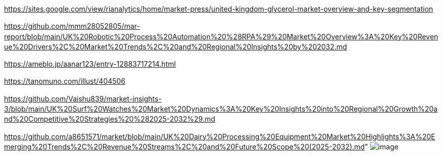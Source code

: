 <a href=https://sites.google.com/view/rianalytics/home/market-press/united-kingdom-glycerol-market-overview-and-key-segmentation>https://sites.google.com/view/rianalytics/home/market-press/united-kingdom-glycerol-market-overview-and-key-segmentation</a>

<a href=https://github.com/mmm28052805/mar-report/blob/main/UK%20Robotic%20Process%20Automation%20%28RPA%29%20Market%20Overview%3A%20Key%20Revenue%20Drivers%2C%20Market%20Trends%2C%20and%20Regional%20Insights%20by%202032.md>https://github.com/mmm28052805/mar-report/blob/main/UK%20Robotic%20Process%20Automation%20%28RPA%29%20Market%20Overview%3A%20Key%20Revenue%20Drivers%2C%20Market%20Trends%2C%20and%20Regional%20Insights%20by%202032.md</a>

<a href=https://ameblo.jp/aanar123/entry-12883717214.html>https://ameblo.jp/aanar123/entry-12883717214.html</a>

<a href=https://tanomuno.com/illust/404506>https://tanomuno.com/illust/404506</a>

<a href=https://github.com/Vaishu839/market-insights-3/blob/main/UK%20Surf%20Watches%20Market%20Dynamics%3A%20Key%20Insights%20into%20Regional%20Growth%20and%20Competitive%20Strategies%20%282025-2032%29.md>https://github.com/Vaishu839/market-insights-3/blob/main/UK%20Surf%20Watches%20Market%20Dynamics%3A%20Key%20Insights%20into%20Regional%20Growth%20and%20Competitive%20Strategies%20%282025-2032%29.md</a>

<a href=https://github.com/a8651571/market/blob/main/UK%20Dairy%20Processing%20Equipment%20Market%20Highlights%3A%20Emerging%20Trends%2C%20Revenue%20Streams%2C%20and%20Future%20Scope%20(2025-2032).md>https://github.com/a8651571/market/blob/main/UK%20Dairy%20Processing%20Equipment%20Market%20Highlights%3A%20Emerging%20Trends%2C%20Revenue%20Streams%2C%20and%20Future%20Scope%20(2025-2032).md</a>"
![image](https://github.com/user-attachments/assets/41387686-8b07-431b-9353-c05760766625)
